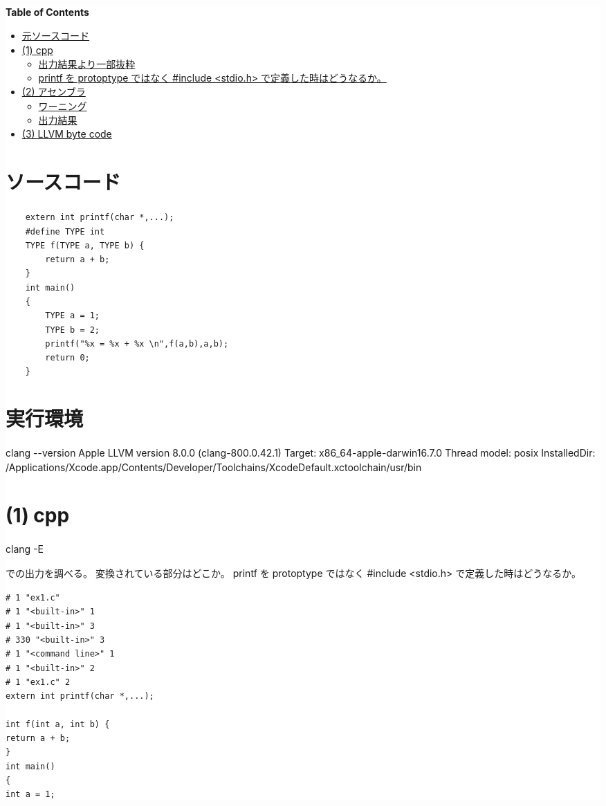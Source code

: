
**Table of Contents**

- [元ソースコード](#元ソースコード)
- [(1) cpp](#1-cpp)
    - [出力結果より一部抜粋](#出力結果より一部抜粋)
    - [printf を protoptype ではなく #include <stdio.h> で定義した時はどうなるか。](#printf-を-protoptype-ではなく-include-stdioh-で定義した時はどうなるか)
- [(2) アセンブラ](#2-アセンブラ)
    - [ワーニング](#ワーニング)
    - [出力結果](#出力結果)
- [(3) LLVM byte code](#3-llvm-byte-code)



# ソースコード

```
    extern int printf(char *,...);
    #define TYPE int
    TYPE f(TYPE a, TYPE b) {
        return a + b;
    }
    int main() 
    {
        TYPE a = 1;
        TYPE b = 2;
        printf("%x = %x + %x \n",f(a,b),a,b);
        return 0;
    }
```

# 実行環境
clang --version
Apple LLVM version 8.0.0 (clang-800.0.42.1)
Target: x86_64-apple-darwin16.7.0
Thread model: posix
InstalledDir: /Applications/Xcode.app/Contents/Developer/Toolchains/XcodeDefault.xctoolchain/usr/bin

# (1) cpp

   clang -E

での出力を調べる。
変換されている部分はどこか。 printf を protoptype ではなく #include <stdio.h> で定義した時はどうなるか。



```
# 1 "ex1.c"
# 1 "<built-in>" 1
# 1 "<built-in>" 3
# 330 "<built-in>" 3
# 1 "<command line>" 1
# 1 "<built-in>" 2
# 1 "ex1.c" 2
extern int printf(char *,...);

int f(int a, int b) {
return a + b;
}
int main()
{
int a = 1;
```